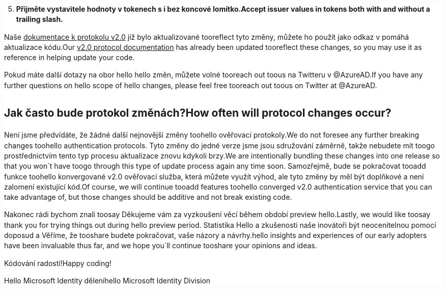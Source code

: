 5. <span data-ttu-id="d0ddb-183">**Přijměte vystavitele hodnoty v tokenech s i bez koncové lomítko.**</span><span class="sxs-lookup"><span data-stu-id="d0ddb-183">**Accept issuer values in tokens both with and without a trailing slash.**</span></span>

<span data-ttu-id="d0ddb-184">Naše [dokumentace k protokolu v2.0](active-directory-v2-protocols.md) již bylo aktualizované tooreflect tyto změny, můžete ho použít jako odkaz v pomáhá aktualizace kódu.</span><span class="sxs-lookup"><span data-stu-id="d0ddb-184">Our [v2.0 protocol documentation](active-directory-v2-protocols.md) has already been updated tooreflect these changes, so you may use it as reference in helping update your code.</span></span>

<span data-ttu-id="d0ddb-185">Pokud máte další dotazy na obor hello hello změn, můžete volné tooreach out toous na Twitteru v @AzureAD.</span><span class="sxs-lookup"><span data-stu-id="d0ddb-185">If you have any further questions on hello scope of hello changes, please feel free tooreach out toous on Twitter at @AzureAD.</span></span>

## <a name="how-often-will-protocol-changes-occur"></a><span data-ttu-id="d0ddb-186">Jak často bude protokol změnách?</span><span class="sxs-lookup"><span data-stu-id="d0ddb-186">How often will protocol changes occur?</span></span>
<span data-ttu-id="d0ddb-187">Není jsme předvídáte, že žádné další nejnovější změny toohello ověřovací protokoly.</span><span class="sxs-lookup"><span data-stu-id="d0ddb-187">We do not foresee any further breaking changes toohello authentication protocols.</span></span>  <span data-ttu-id="d0ddb-188">Tyto změny do jedné verze jsme jsou sdružování záměrně, takže nebudete mít toogo prostřednictvím tento typ procesu aktualizace znovu kdykoli brzy.</span><span class="sxs-lookup"><span data-stu-id="d0ddb-188">We are intentionally bundling these changes into one release so that you won\`t have toogo through this type of update process again any time soon.</span></span>  <span data-ttu-id="d0ddb-189">Samozřejmě, bude se pokračovat tooadd funkce toohello konvergované v2.0 ověřovací služba, která můžete využít výhod, ale tyto změny by měl být doplňkové a není zalomení existující kód.</span><span class="sxs-lookup"><span data-stu-id="d0ddb-189">Of course, we will continue tooadd features toohello converged v2.0 authentication service that you can take advantage of, but those changes should be additive and not break existing code.</span></span>

<span data-ttu-id="d0ddb-190">Nakonec rádi bychom znali toosay Děkujeme vám za vyzkoušení věcí během období preview hello.</span><span class="sxs-lookup"><span data-stu-id="d0ddb-190">Lastly, we would like toosay thank you for trying things out during hello preview period.</span></span>  <span data-ttu-id="d0ddb-191">Statistika Hello a zkušenosti naše inovátoři být neocenitelnou pomocí doposud a Věříme, že tooshare budete pokračovat, vaše názory a návrhy.</span><span class="sxs-lookup"><span data-stu-id="d0ddb-191">hello insights and experiences of our early adopters have been invaluable thus far, and we hope you\`ll continue tooshare your opinions and ideas.</span></span>

<span data-ttu-id="d0ddb-192">Kódování radostí!</span><span class="sxs-lookup"><span data-stu-id="d0ddb-192">Happy coding!</span></span>

<span data-ttu-id="d0ddb-193">Hello Microsoft Identity dělení</span><span class="sxs-lookup"><span data-stu-id="d0ddb-193">hello Microsoft Identity Division</span></span>


